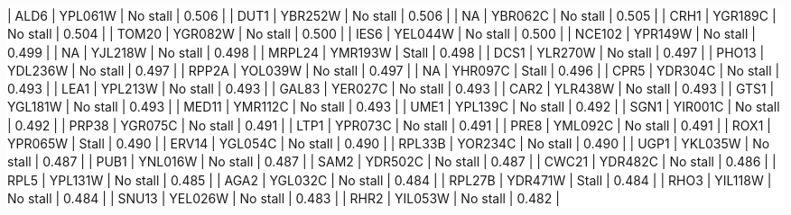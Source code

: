 | ALD6    | YPL061W | No stall |  0.506 |
| DUT1    | YBR252W | No stall |  0.506 |
| NA      | YBR062C | No stall |  0.505 |
| CRH1    | YGR189C | No stall |  0.504 |
| TOM20   | YGR082W | No stall |  0.500 |
| IES6    | YEL044W | No stall |  0.500 |
| NCE102  | YPR149W | No stall |  0.499 |
| NA      | YJL218W | No stall |  0.498 |
| MRPL24  | YMR193W | Stall    |  0.498 |
| DCS1    | YLR270W | No stall |  0.497 |
| PHO13   | YDL236W | No stall |  0.497 |
| RPP2A   | YOL039W | No stall |  0.497 |
| NA      | YHR097C | Stall    |  0.496 |
| CPR5    | YDR304C | No stall |  0.493 |
| LEA1    | YPL213W | No stall |  0.493 |
| GAL83   | YER027C | No stall |  0.493 |
| CAR2    | YLR438W | No stall |  0.493 |
| GTS1    | YGL181W | No stall |  0.493 |
| MED11   | YMR112C | No stall |  0.493 |
| UME1    | YPL139C | No stall |  0.492 |
| SGN1    | YIR001C | No stall |  0.492 |
| PRP38   | YGR075C | No stall |  0.491 |
| LTP1    | YPR073C | No stall |  0.491 |
| PRE8    | YML092C | No stall |  0.491 |
| ROX1    | YPR065W | Stall    |  0.490 |
| ERV14   | YGL054C | No stall |  0.490 |
| RPL33B  | YOR234C | No stall |  0.490 |
| UGP1    | YKL035W | No stall |  0.487 |
| PUB1    | YNL016W | No stall |  0.487 |
| SAM2    | YDR502C | No stall |  0.487 |
| CWC21   | YDR482C | No stall |  0.486 |
| RPL5    | YPL131W | No stall |  0.485 |
| AGA2    | YGL032C | No stall |  0.484 |
| RPL27B  | YDR471W | Stall    |  0.484 |
| RHO3    | YIL118W | No stall |  0.484 |
| SNU13   | YEL026W | No stall |  0.483 |
| RHR2    | YIL053W | No stall |  0.482 |